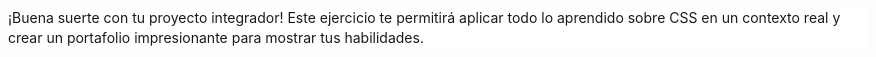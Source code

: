 ¡Buena suerte con tu proyecto integrador! Este ejercicio te permitirá aplicar todo lo aprendido sobre CSS en un contexto real y crear un portafolio impresionante para mostrar tus habilidades. 